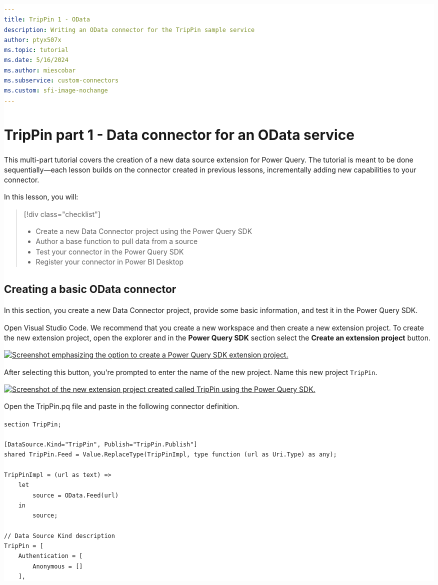 ```yaml
---
title: TripPin 1 - OData
description: Writing an OData connector for the TripPin sample service
author: ptyx507x
ms.topic: tutorial
ms.date: 5/16/2024
ms.author: miescobar
ms.subservice: custom-connectors
ms.custom: sfi-image-nochange
---
```


# TripPin part 1 - Data connector for an OData service

This multi-part tutorial covers the creation of a new data source extension for Power Query. The tutorial is meant to be done sequentially&mdash;each lesson builds on the connector created in previous lessons, incrementally adding new capabilities to your connector.

In this lesson, you will:

> [!div class="checklist"]
> * Create a new Data Connector project using the Power Query SDK
> * Author a base function to pull data from a source
> * Test your connector in the Power Query SDK
> * Register your connector in Power BI Desktop

## Creating a basic OData connector

In this section, you create a new Data Connector project, provide some basic information, and test it in the Power Query SDK.

Open Visual Studio Code. We recommend that you create a new workspace and then create a new extension project. To create the new extension project, open the explorer and in the **Power Query SDK** section select the **Create an extension project** button.

[![Screenshot emphasizing the option to create a Power Query SDK extension project.](../../media/power-query-sdk-create-extension-project.png)](../../media/power-query-sdk-create-extension-project.png#lightbox)

After selecting this button, you're prompted to enter the name of the new project. Name this new project `TripPin`.

[![Screenshot of the new extension project created called TripPin using the Power Query SDK.](../../media/trippin-project-created-power-query-sdk.png)](../../media/trippin-project-created-power-query-sdk.png#lightbox)

Open the TripPin.pq file and paste in the following connector definition.

```powerquery-m
section TripPin;

[DataSource.Kind="TripPin", Publish="TripPin.Publish"]
shared TripPin.Feed = Value.ReplaceType(TripPinImpl, type function (url as Uri.Type) as any);

TripPinImpl = (url as text) =>
    let
        source = OData.Feed(url)
    in
        source;

// Data Source Kind description
TripPin = [
    Authentication = [
        Anonymous = []
    ],
```
